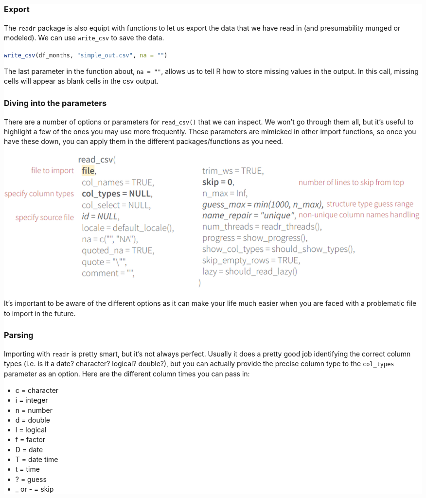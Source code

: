 ### Export

The `readr` package is also equipt with functions to let us export the
data that we have read in (and presumability munged or modeled). We can
use `write_csv` to save the data.

``` r
write_csv(df_months, "simple_out.csv", na = "")
```

The last parameter in the function about, `na = ""`, allows us to tell R
how to store missing values in the output. In this call, missing cells
will appear as blank cells in the csv output.

### Diving into the parameters

There are a number of options or parameters for `read_csv()` that we can
inspect. We won’t go through them all, but it’s useful to highlight a
few of the ones you may use more frequently. These parameters are
mimicked in other import functions, so once you have these down, you can
apply them in the different packages/functions as you need.

![read_csv options](/assets/img/posts/20220328_rbbs_read-csv-options.png)

It’s important to be aware of the different options as it can make your
life much easier when you are faced with a problematic file to import in
the future.

### Parsing

Importing with `readr` is pretty smart, but it’s not always perfect.
Usually it does a pretty good job identifying the correct column types
(i.e. is it a date? character? logical? double?), but you can actually
provide the precise column type to the `col_types` parameter as an
option. Here are the different column times you can pass in:

-   c = character
-   i = integer
-   n = number
-   d = double
-   l = logical
-   f = factor
-   D = date
-   T = date time
-   t = time
-   ? = guess
-   \_ or - = skip

